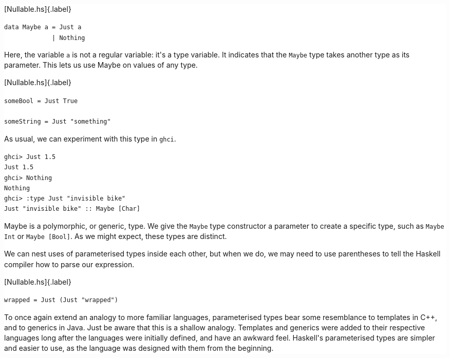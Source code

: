 <div>

[Nullable.hs]{.label}

``` {.haskell}
data Maybe a = Just a
             | Nothing
```

</div>

Here, the variable `a` is not a regular variable: it\'s a type variable.
It indicates that the `Maybe` type takes another type as its parameter.
This lets us use Maybe on values of any type.

<div>

[Nullable.hs]{.label}

``` {.haskell}
someBool = Just True

someString = Just "something"
```

</div>

As usual, we can experiment with this type in `ghci`.

``` {.screen}
ghci> Just 1.5
Just 1.5
ghci> Nothing
Nothing
ghci> :type Just "invisible bike"
Just "invisible bike" :: Maybe [Char]
```

Maybe is a polymorphic, or generic, type. We give the `Maybe` type
constructor a parameter to create a specific type, such as `Maybe Int`
or `Maybe [Bool]`. As we might expect, these types are distinct.

We can nest uses of parameterised types inside each other, but when we
do, we may need to use parentheses to tell the Haskell compiler how to
parse our expression.

<div>

[Nullable.hs]{.label}

``` {.haskell}
wrapped = Just (Just "wrapped")
```

</div>

To once again extend an analogy to more familiar languages,
parameterised types bear some resemblance to templates in C++, and to
generics in Java. Just be aware that this is a shallow analogy.
Templates and generics were added to their respective languages long
after the languages were initially defined, and have an awkward feel.
Haskell\'s parameterised types are simpler and easier to use, as the
language was designed with them from the beginning.


[^1]: If you are familiar with C or C++, it is analogous to a `typedef`.